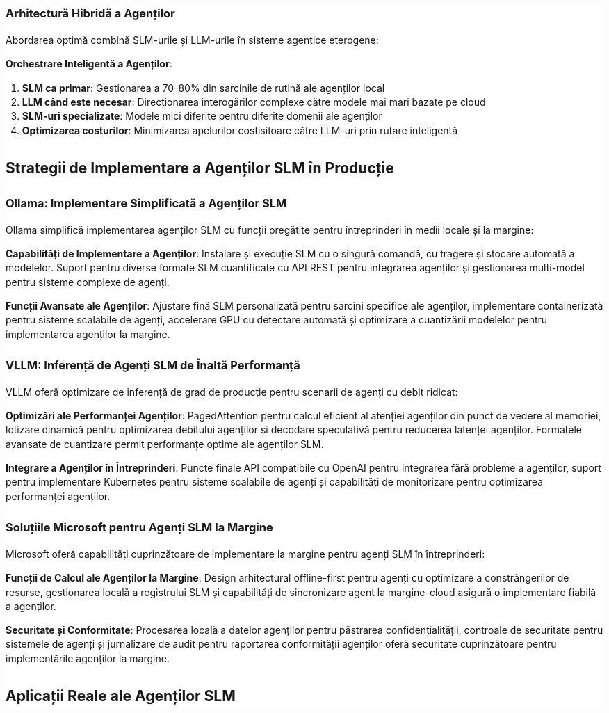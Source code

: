 ### Arhitectură Hibridă a Agenților

Abordarea optimă combină SLM-urile și LLM-urile în sisteme agentice eterogene:

**Orchestrare Inteligentă a Agenților**:
1. **SLM ca primar**: Gestionarea a 70-80% din sarcinile de rutină ale agenților local
2. **LLM când este necesar**: Direcționarea interogărilor complexe către modele mai mari bazate pe cloud
3. **SLM-uri specializate**: Modele mici diferite pentru diferite domenii ale agenților
4. **Optimizarea costurilor**: Minimizarea apelurilor costisitoare către LLM-uri prin rutare inteligentă

## Strategii de Implementare a Agenților SLM în Producție

### Ollama: Implementare Simplificată a Agenților SLM

Ollama simplifică implementarea agenților SLM cu funcții pregătite pentru întreprinderi în medii locale și la margine:

**Capabilități de Implementare a Agenților**: Instalare și execuție SLM cu o singură comandă, cu tragere și stocare automată a modelelor. Suport pentru diverse formate SLM cuantificate cu API REST pentru integrarea agenților și gestionarea multi-model pentru sisteme complexe de agenți.

**Funcții Avansate ale Agenților**: Ajustare fină SLM personalizată pentru sarcini specifice ale agenților, implementare containerizată pentru sisteme scalabile de agenți, accelerare GPU cu detectare automată și optimizare a cuantizării modelelor pentru implementarea agenților la margine.

### VLLM: Inferență de Agenți SLM de Înaltă Performanță

VLLM oferă optimizare de inferență de grad de producție pentru scenarii de agenți cu debit ridicat:

**Optimizări ale Performanței Agenților**: PagedAttention pentru calcul eficient al atenției agenților din punct de vedere al memoriei, lotizare dinamică pentru optimizarea debitului agenților și decodare speculativă pentru reducerea latenței agenților. Formatele avansate de cuantizare permit performanțe optime ale agenților SLM.

**Integrare a Agenților în Întreprinderi**: Puncte finale API compatibile cu OpenAI pentru integrarea fără probleme a agenților, suport pentru implementare Kubernetes pentru sisteme scalabile de agenți și capabilități de monitorizare pentru optimizarea performanței agenților.

### Soluțiile Microsoft pentru Agenți SLM la Margine

Microsoft oferă capabilități cuprinzătoare de implementare la margine pentru agenți SLM în întreprinderi:

**Funcții de Calcul ale Agenților la Margine**: Design arhitectural offline-first pentru agenți cu optimizare a constrângerilor de resurse, gestionarea locală a registrului SLM și capabilități de sincronizare agent la margine-cloud asigură o implementare fiabilă a agenților.

**Securitate și Conformitate**: Procesarea locală a datelor agenților pentru păstrarea confidențialității, controale de securitate pentru sistemele de agenți și jurnalizare de audit pentru raportarea conformității agenților oferă securitate cuprinzătoare pentru implementările agenților la margine.

## Aplicații Reale ale Agenților SLM

